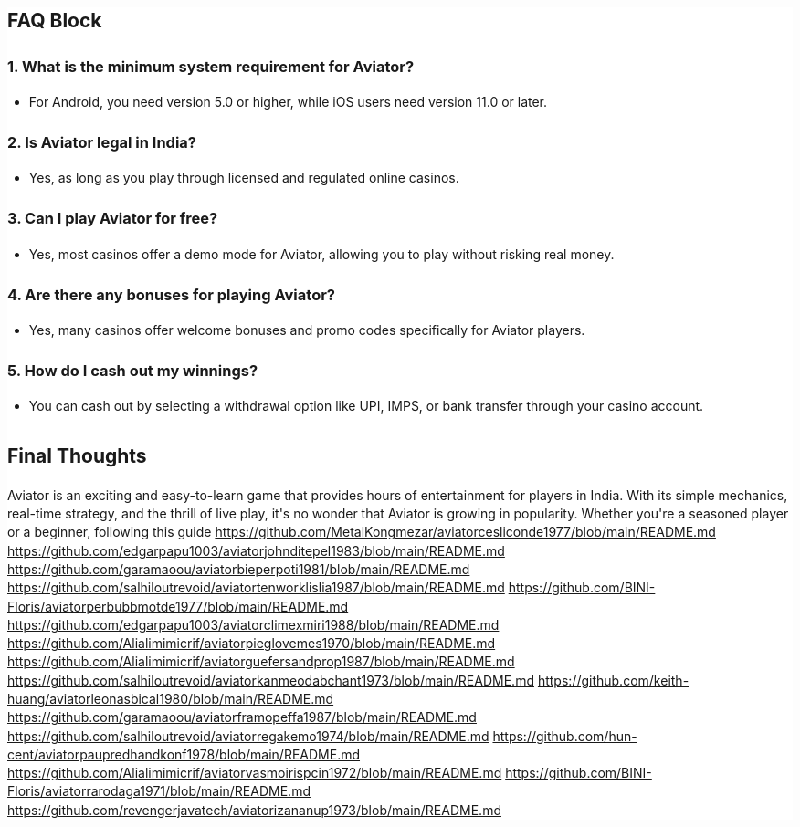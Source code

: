 ## FAQ Block

### 1. **What is the minimum system requirement for Aviator?**

-   For Android, you need version 5.0 or higher, while iOS users need
    version 11.0 or later.

### 2. **Is Aviator legal in India?**

-   Yes, as long as you play through licensed and regulated online
    casinos.

### 3. **Can I play Aviator for free?**

-   Yes, most casinos offer a demo mode for Aviator, allowing you to
    play without risking real money.

### 4. **Are there any bonuses for playing Aviator?**

-   Yes, many casinos offer welcome bonuses and promo codes specifically
    for Aviator players.

### 5. **How do I cash out my winnings?**

-   You can cash out by selecting a withdrawal option like UPI, IMPS, or
    bank transfer through your casino account.

## Final Thoughts

Aviator is an exciting and easy-to-learn game that provides hours of
entertainment for players in India. With its simple mechanics, real-time
strategy, and the thrill of live play, it's no wonder that Aviator is
growing in popularity. Whether you\'re a seasoned player or a beginner,
following this guide
https://github.com/MetalKongmezar/aviatorcesliconde1977/blob/main/README.md
https://github.com/edgarpapu1003/aviatorjohnditepel1983/blob/main/README.md
https://github.com/garamaoou/aviatorbieperpoti1981/blob/main/README.md
https://github.com/salhiloutrevoid/aviatortenworklislia1987/blob/main/README.md
https://github.com/BINI-Floris/aviatorperbubbmotde1977/blob/main/README.md
https://github.com/edgarpapu1003/aviatorclimexmiri1988/blob/main/README.md
https://github.com/Alialimimicrif/aviatorpieglovemes1970/blob/main/README.md
https://github.com/Alialimimicrif/aviatorguefersandprop1987/blob/main/README.md
https://github.com/salhiloutrevoid/aviatorkanmeodabchant1973/blob/main/README.md
https://github.com/keith-huang/aviatorleonasbical1980/blob/main/README.md
https://github.com/garamaoou/aviatorframopeffa1987/blob/main/README.md
https://github.com/salhiloutrevoid/aviatorregakemo1974/blob/main/README.md
https://github.com/hun-cent/aviatorpaupredhandkonf1978/blob/main/README.md
https://github.com/Alialimimicrif/aviatorvasmoirispcin1972/blob/main/README.md
https://github.com/BINI-Floris/aviatorrarodaga1971/blob/main/README.md
https://github.com/revengerjavatech/aviatorizananup1973/blob/main/README.md
